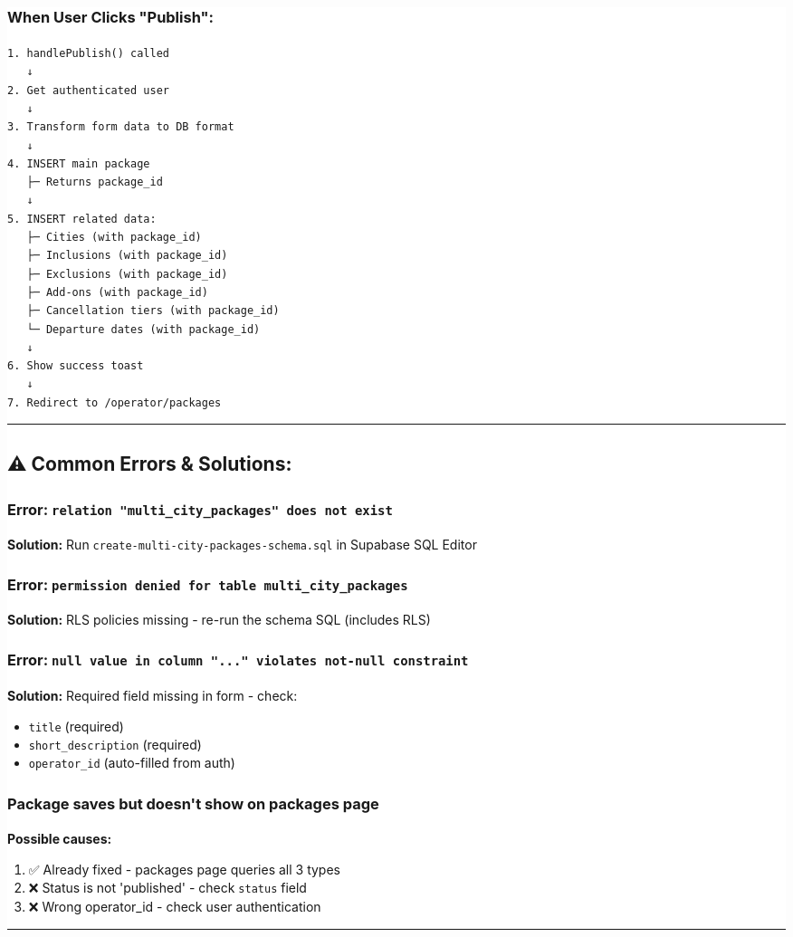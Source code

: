 ### **When User Clicks "Publish":**
```
1. handlePublish() called
   ↓
2. Get authenticated user
   ↓
3. Transform form data to DB format
   ↓
4. INSERT main package
   ├─ Returns package_id
   ↓
5. INSERT related data:
   ├─ Cities (with package_id)
   ├─ Inclusions (with package_id)
   ├─ Exclusions (with package_id)
   ├─ Add-ons (with package_id)
   ├─ Cancellation tiers (with package_id)
   └─ Departure dates (with package_id)
   ↓
6. Show success toast
   ↓
7. Redirect to /operator/packages
```

---

## ⚠️ **Common Errors & Solutions:**

### **Error: `relation "multi_city_packages" does not exist`**
**Solution:** Run `create-multi-city-packages-schema.sql` in Supabase SQL Editor

### **Error: `permission denied for table multi_city_packages`**
**Solution:** RLS policies missing - re-run the schema SQL (includes RLS)

### **Error: `null value in column "..." violates not-null constraint`**
**Solution:** Required field missing in form - check:
- `title` (required)
- `short_description` (required)
- `operator_id` (auto-filled from auth)

### **Package saves but doesn't show on packages page**
**Possible causes:**
1. ✅ Already fixed - packages page queries all 3 types
2. ❌ Status is not 'published' - check `status` field
3. ❌ Wrong operator_id - check user authentication

---
